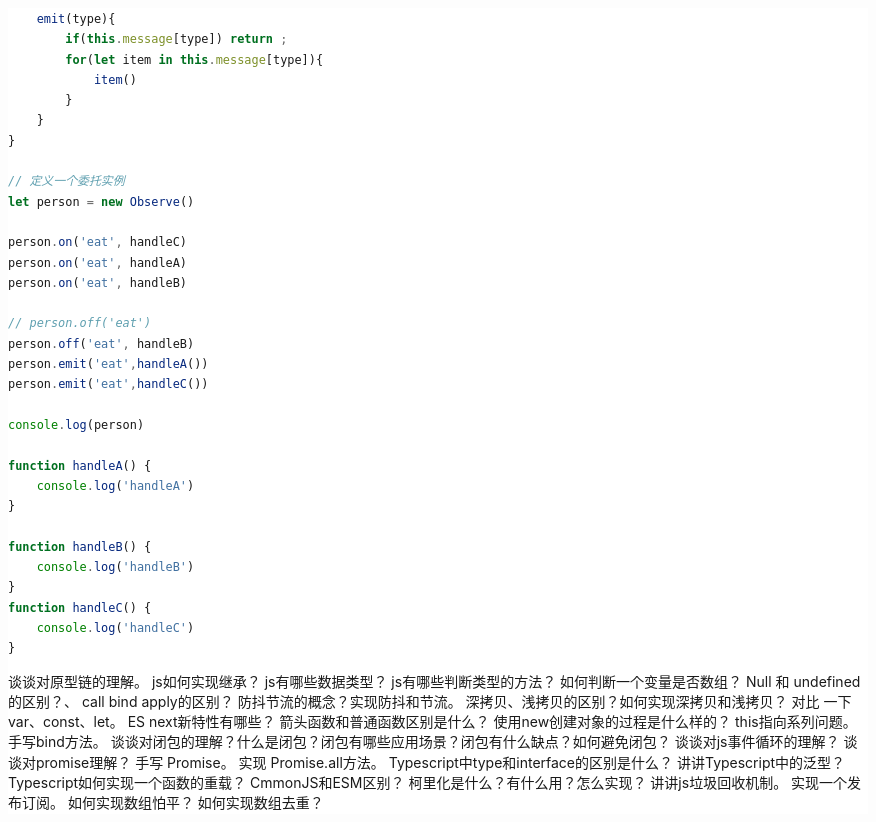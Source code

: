 ```js
    emit(type){
        if(this.message[type]) return ;
        for(let item in this.message[type]){
            item()
        }
    }
}

// 定义一个委托实例
let person = new Observe()

person.on('eat', handleC)
person.on('eat', handleA)
person.on('eat', handleB)

// person.off('eat')
person.off('eat', handleB)
person.emit('eat',handleA())
person.emit('eat',handleC())

console.log(person)

function handleA() {
    console.log('handleA')
}

function handleB() {
    console.log('handleB')
}
function handleC() {
    console.log('handleC')
}
```
谈谈对原型链的理解。
js如何实现继承？
js有哪些数据类型？
js有哪些判断类型的方法？
如何判断一个变量是否数组？
Null 和 undefined 的区别？、
call bind apply的区别？
防抖节流的概念？实现防抖和节流。
深拷贝、浅拷贝的区别？如何实现深拷贝和浅拷贝？
对比 一下var、const、let。
ES next新特性有哪些？
箭头函数和普通函数区别是什么？
使用new创建对象的过程是什么样的？
this指向系列问题。
手写bind方法。
谈谈对闭包的理解？什么是闭包？闭包有哪些应用场景？闭包有什么缺点？如何避免闭包？
谈谈对js事件循环的理解？
谈谈对promise理解？
手写 Promise。
实现 Promise.all方法。
Typescript中type和interface的区别是什么？
讲讲Typescript中的泛型？
Typescript如何实现一个函数的重载？
CmmonJS和ESM区别？
柯里化是什么？有什么用？怎么实现？
讲讲js垃圾回收机制。
实现一个发布订阅。
如何实现数组怕平？
如何实现数组去重？

